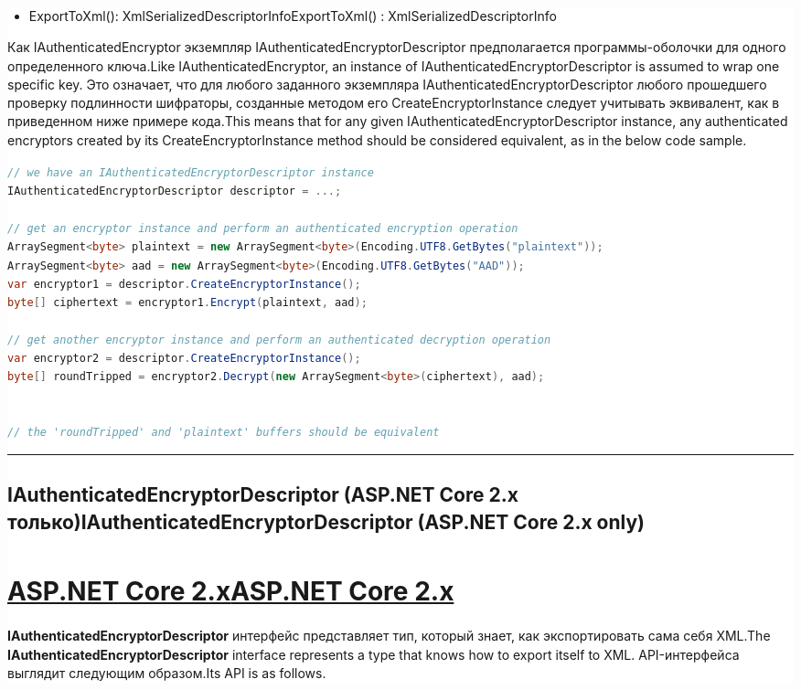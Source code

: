 * <span data-ttu-id="aabcb-129">ExportToXml(): XmlSerializedDescriptorInfo</span><span class="sxs-lookup"><span data-stu-id="aabcb-129">ExportToXml() : XmlSerializedDescriptorInfo</span></span>

<span data-ttu-id="aabcb-130">Как IAuthenticatedEncryptor экземпляр IAuthenticatedEncryptorDescriptor предполагается программы-оболочки для одного определенного ключа.</span><span class="sxs-lookup"><span data-stu-id="aabcb-130">Like IAuthenticatedEncryptor, an instance of IAuthenticatedEncryptorDescriptor is assumed to wrap one specific key.</span></span> <span data-ttu-id="aabcb-131">Это означает, что для любого заданного экземпляра IAuthenticatedEncryptorDescriptor любого прошедшего проверку подлинности шифраторы, созданные методом его CreateEncryptorInstance следует учитывать эквивалент, как в приведенном ниже примере кода.</span><span class="sxs-lookup"><span data-stu-id="aabcb-131">This means that for any given IAuthenticatedEncryptorDescriptor instance, any authenticated encryptors created by its CreateEncryptorInstance method should be considered equivalent, as in the below code sample.</span></span>

```csharp
// we have an IAuthenticatedEncryptorDescriptor instance
IAuthenticatedEncryptorDescriptor descriptor = ...;

// get an encryptor instance and perform an authenticated encryption operation
ArraySegment<byte> plaintext = new ArraySegment<byte>(Encoding.UTF8.GetBytes("plaintext"));
ArraySegment<byte> aad = new ArraySegment<byte>(Encoding.UTF8.GetBytes("AAD"));
var encryptor1 = descriptor.CreateEncryptorInstance();
byte[] ciphertext = encryptor1.Encrypt(plaintext, aad);

// get another encryptor instance and perform an authenticated decryption operation
var encryptor2 = descriptor.CreateEncryptorInstance();
byte[] roundTripped = encryptor2.Decrypt(new ArraySegment<byte>(ciphertext), aad);


// the 'roundTripped' and 'plaintext' buffers should be equivalent
```

---

<a name="data-protection-extensibility-core-crypto-iauthenticatedencryptordescriptor"></a>

## <a name="iauthenticatedencryptordescriptor-aspnet-core-2x-only"></a><span data-ttu-id="aabcb-132">IAuthenticatedEncryptorDescriptor (ASP.NET Core 2.x только)</span><span class="sxs-lookup"><span data-stu-id="aabcb-132">IAuthenticatedEncryptorDescriptor (ASP.NET Core 2.x only)</span></span>

# <a name="aspnet-core-2xtabaspnetcore2x"></a>[<span data-ttu-id="aabcb-133">ASP.NET Core 2.x</span><span class="sxs-lookup"><span data-stu-id="aabcb-133">ASP.NET Core 2.x</span></span>](#tab/aspnetcore2x)

<span data-ttu-id="aabcb-134">**IAuthenticatedEncryptorDescriptor** интерфейс представляет тип, который знает, как экспортировать сама себя XML.</span><span class="sxs-lookup"><span data-stu-id="aabcb-134">The **IAuthenticatedEncryptorDescriptor** interface represents a type that knows how to export itself to XML.</span></span> <span data-ttu-id="aabcb-135">API-интерфейса выглядит следующим образом.</span><span class="sxs-lookup"><span data-stu-id="aabcb-135">Its API is as follows.</span></span>
